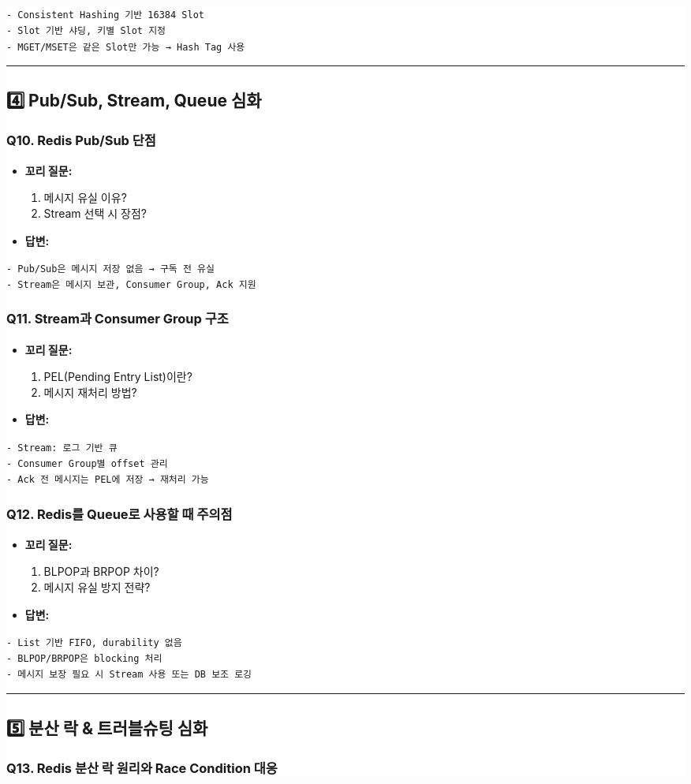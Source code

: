```text
- Consistent Hashing 기반 16384 Slot
- Slot 기반 샤딩, 키별 Slot 지정
- MGET/MSET은 같은 Slot만 가능 → Hash Tag 사용
```

---

## 4️⃣ Pub/Sub, Stream, Queue 심화

### Q10. Redis Pub/Sub 단점

* **꼬리 질문:**

  1. 메시지 유실 이유?
  2. Stream 선택 시 장점?
* **답변:**

```text
- Pub/Sub은 메시지 저장 없음 → 구독 전 유실
- Stream은 메시지 보관, Consumer Group, Ack 지원
```

### Q11. Stream과 Consumer Group 구조

* **꼬리 질문:**

  1. PEL(Pending Entry List)이란?
  2. 메시지 재처리 방법?
* **답변:**

```text
- Stream: 로그 기반 큐
- Consumer Group별 offset 관리
- Ack 전 메시지는 PEL에 저장 → 재처리 가능
```

### Q12. Redis를 Queue로 사용할 때 주의점

* **꼬리 질문:**

  1. BLPOP과 BRPOP 차이?
  2. 메시지 유실 방지 전략?
* **답변:**

```text
- List 기반 FIFO, durability 없음
- BLPOP/BRPOP은 blocking 처리
- 메시지 보장 필요 시 Stream 사용 또는 DB 보조 로깅
```

---

## 5️⃣ 분산 락 & 트러블슈팅 심화

### Q13. Redis 분산 락 원리와 Race Condition 대응
